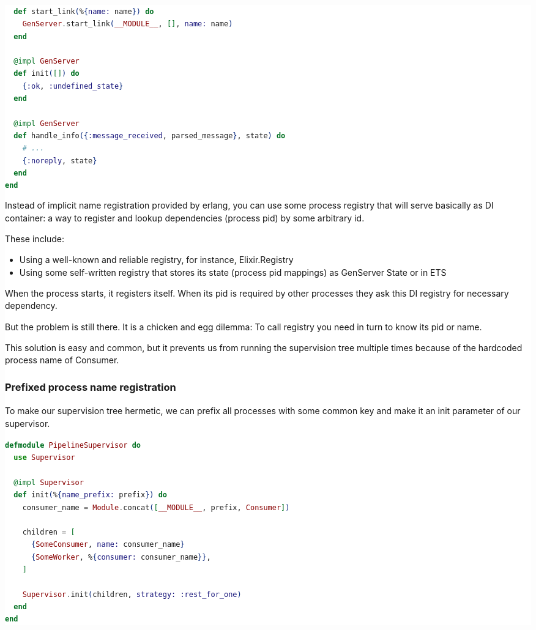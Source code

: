 ```elixir
  def start_link(%{name: name}) do
    GenServer.start_link(__MODULE__, [], name: name)
  end

  @impl GenServer
  def init([]) do
    {:ok, :undefined_state}
  end

  @impl GenServer
  def handle_info({:message_received, parsed_message}, state) do
    # ...
    {:noreply, state}
  end
end
```

Instead of implicit name registration provided by erlang, you can use some process registry that will serve basically as DI container: a way to register and lookup dependencies (process pid) by some arbitrary id.

These include: 
* Using a well-known and reliable registry, for instance, Elixir.Registry
* Using some self-written registry that stores its state (process pid mappings) as GenServer State or in ETS

When the process starts, it registers itself. When its pid is required by other processes they ask this DI registry for necessary dependency.

But the problem is still there. It is a chicken and egg dilemma: To call registry you need in turn to know its pid or name.

This solution is easy and common, but it prevents us from running the supervision tree multiple times because of the hardcoded process name of Consumer.

### Prefixed process name registration

To make our supervision tree hermetic, we can prefix all processes with some common key and make it an init parameter of our supervisor.

```elixir
defmodule PipelineSupervisor do
  use Supervisor
  
  @impl Supervisor
  def init(%{name_prefix: prefix}) do
    consumer_name = Module.concat([__MODULE__, prefix, Consumer])
    
    children = [
      {SomeConsumer, name: consumer_name}
      {SomeWorker, %{consumer: consumer_name}},
    ]

    Supervisor.init(children, strategy: :rest_for_one)
  end
end
```
